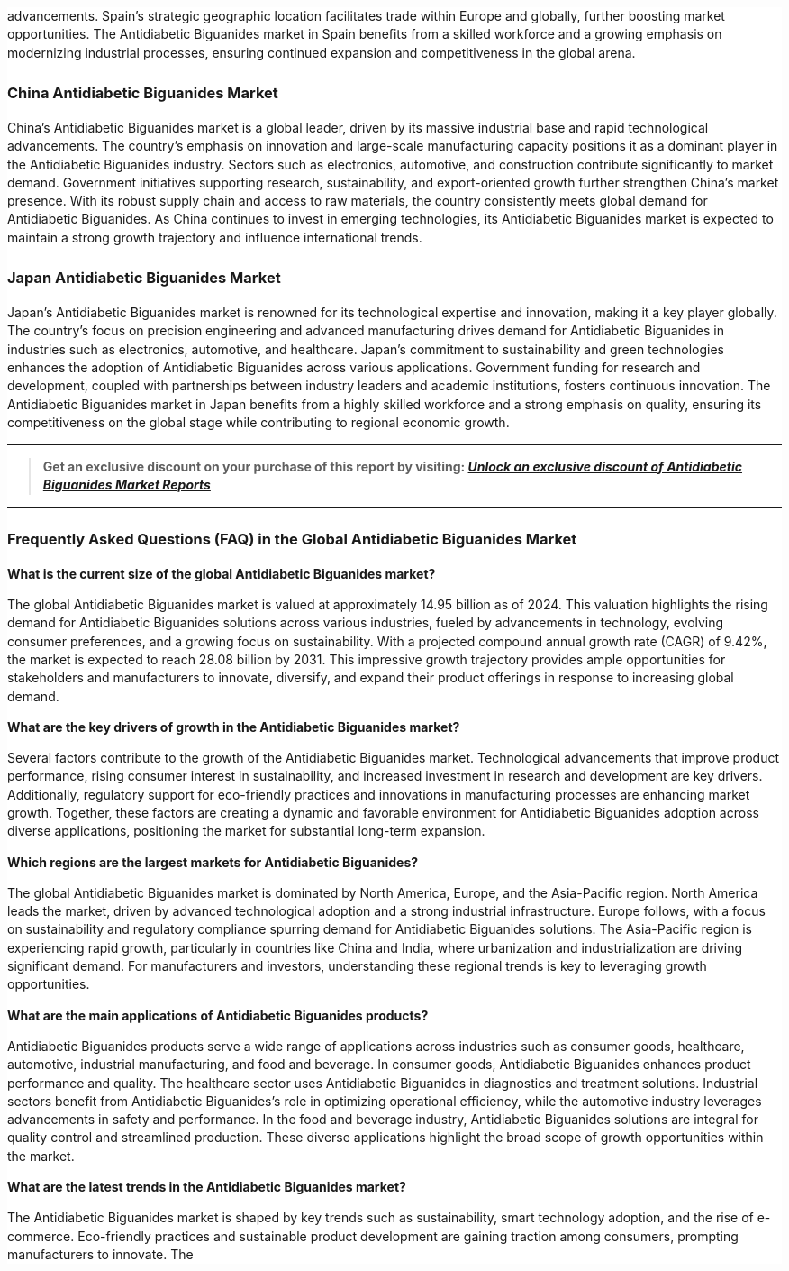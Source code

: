 advancements. Spain&rsquo;s strategic geographic location facilitates trade within Europe and globally, further boosting market opportunities. The Antidiabetic Biguanides market in Spain benefits from a skilled workforce and a growing emphasis on modernizing industrial processes, ensuring continued expansion and competitiveness in the global arena.</p><h3>China Antidiabetic Biguanides Market</h3><p>China&rsquo;s Antidiabetic Biguanides market is a global leader, driven by its massive industrial base and rapid technological advancements. The country&rsquo;s emphasis on innovation and large-scale manufacturing capacity positions it as a dominant player in the Antidiabetic Biguanides industry. Sectors such as electronics, automotive, and construction contribute significantly to market demand. Government initiatives supporting research, sustainability, and export-oriented growth further strengthen China&rsquo;s market presence. With its robust supply chain and access to raw materials, the country consistently meets global demand for Antidiabetic Biguanides. As China continues to invest in emerging technologies, its Antidiabetic Biguanides market is expected to maintain a strong growth trajectory and influence international trends.</p><h3>Japan Antidiabetic Biguanides Market</h3><p>Japan&rsquo;s Antidiabetic Biguanides market is renowned for its technological expertise and innovation, making it a key player globally. The country&rsquo;s focus on precision engineering and advanced manufacturing drives demand for Antidiabetic Biguanides in industries such as electronics, automotive, and healthcare. Japan&rsquo;s commitment to sustainability and green technologies enhances the adoption of Antidiabetic Biguanides across various applications. Government funding for research and development, coupled with partnerships between industry leaders and academic institutions, fosters continuous innovation. The Antidiabetic Biguanides market in Japan benefits from a highly skilled workforce and a strong emphasis on quality, ensuring its competitiveness on the global stage while contributing to regional economic growth.</p><hr /><blockquote><p><strong>Get an exclusive discount on your purchase of this report by visiting: <em><a href="://marketresearchpulse.com/ask-for-discount/105546?utm_source=Github&amp;utm_medium=0111">Unlock an exclusive discount of Antidiabetic Biguanides Market Reports</a></em>&nbsp;</strong></p></blockquote><hr /><h3>Frequently Asked Questions (FAQ) in the Global Antidiabetic Biguanides Market</h3><p><strong>What is the current size of the global Antidiabetic Biguanides market?</strong></p><p>The global Antidiabetic Biguanides market is valued at approximately 14.95 billion as of 2024. This valuation highlights the rising demand for Antidiabetic Biguanides solutions across various industries, fueled by advancements in technology, evolving consumer preferences, and a growing focus on sustainability. With a projected compound annual growth rate (CAGR) of 9.42%, the market is expected to reach 28.08 billion by 2031. This impressive growth trajectory provides ample opportunities for stakeholders and manufacturers to innovate, diversify, and expand their product offerings in response to increasing global demand.</p><p><strong>What are the key drivers of growth in the Antidiabetic Biguanides market?</strong></p><p>Several factors contribute to the growth of the Antidiabetic Biguanides market. Technological advancements that improve product performance, rising consumer interest in sustainability, and increased investment in research and development are key drivers. Additionally, regulatory support for eco-friendly practices and innovations in manufacturing processes are enhancing market growth. Together, these factors are creating a dynamic and favorable environment for Antidiabetic Biguanides adoption across diverse applications, positioning the market for substantial long-term expansion.</p><p><strong>Which regions are the largest markets for Antidiabetic Biguanides?</strong></p><p>The global Antidiabetic Biguanides market is dominated by North America, Europe, and the Asia-Pacific region. North America leads the market, driven by advanced technological adoption and a strong industrial infrastructure. Europe follows, with a focus on sustainability and regulatory compliance spurring demand for Antidiabetic Biguanides solutions. The Asia-Pacific region is experiencing rapid growth, particularly in countries like China and India, where urbanization and industrialization are driving significant demand. For manufacturers and investors, understanding these regional trends is key to leveraging growth opportunities.</p><p><strong>What are the main applications of Antidiabetic Biguanides products?</strong></p><p>Antidiabetic Biguanides products serve a wide range of applications across industries such as consumer goods, healthcare, automotive, industrial manufacturing, and food and beverage. In consumer goods, Antidiabetic Biguanides enhances product performance and quality. The healthcare sector uses Antidiabetic Biguanides in diagnostics and treatment solutions. Industrial sectors benefit from Antidiabetic Biguanides&rsquo;s role in optimizing operational efficiency, while the automotive industry leverages advancements in safety and performance. In the food and beverage industry, Antidiabetic Biguanides solutions are integral for quality control and streamlined production. These diverse applications highlight the broad scope of growth opportunities within the market.</p><p><strong>What are the latest trends in the Antidiabetic Biguanides market?</strong></p><p>The Antidiabetic Biguanides market is shaped by key trends such as sustainability, smart technology adoption, and the rise of e-commerce. Eco-friendly practices and sustainable product development are gaining traction among consumers, prompting manufacturers to innovate. The